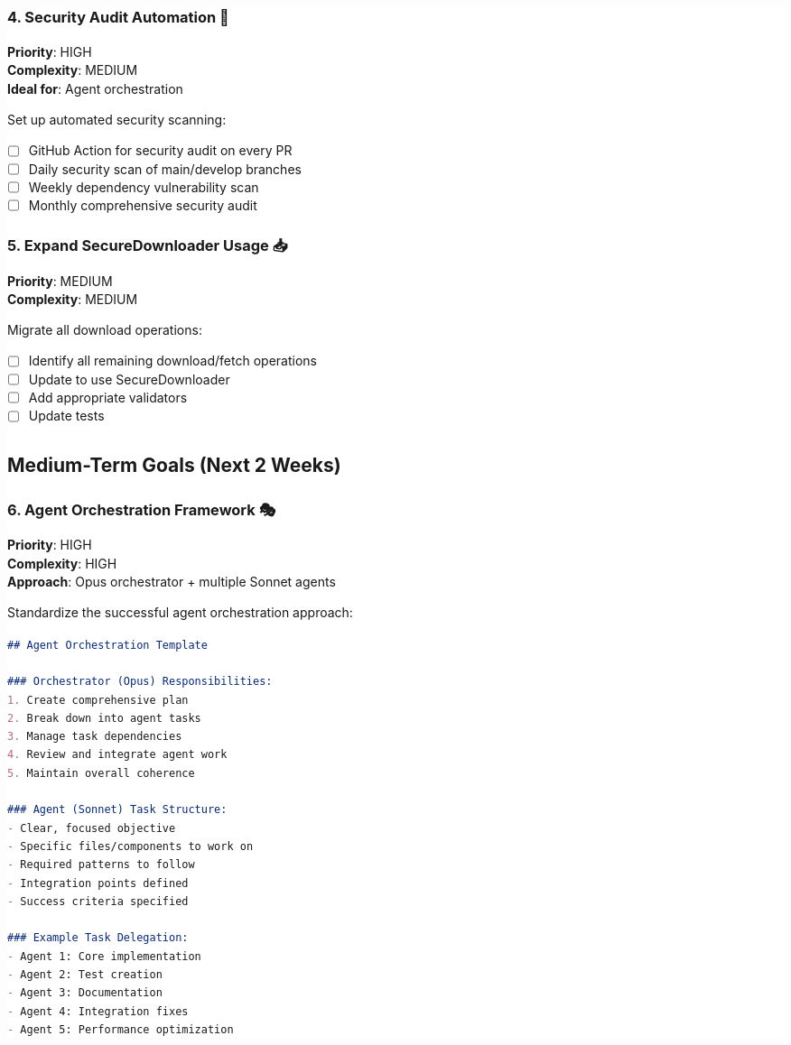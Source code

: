 ### 4. Security Audit Automation 🤖
**Priority**: HIGH  
**Complexity**: MEDIUM  
**Ideal for**: Agent orchestration  

Set up automated security scanning:
- [ ] GitHub Action for security audit on every PR
- [ ] Daily security scan of main/develop branches
- [ ] Weekly dependency vulnerability scan
- [ ] Monthly comprehensive security audit

### 5. Expand SecureDownloader Usage 📥
**Priority**: MEDIUM  
**Complexity**: MEDIUM  

Migrate all download operations:
- [ ] Identify all remaining download/fetch operations
- [ ] Update to use SecureDownloader
- [ ] Add appropriate validators
- [ ] Update tests

## Medium-Term Goals (Next 2 Weeks)

### 6. Agent Orchestration Framework 🎭
**Priority**: HIGH  
**Complexity**: HIGH  
**Approach**: Opus orchestrator + multiple Sonnet agents  

Standardize the successful agent orchestration approach:

```markdown
## Agent Orchestration Template

### Orchestrator (Opus) Responsibilities:
1. Create comprehensive plan
2. Break down into agent tasks
3. Manage task dependencies
4. Review and integrate agent work
5. Maintain overall coherence

### Agent (Sonnet) Task Structure:
- Clear, focused objective
- Specific files/components to work on
- Required patterns to follow
- Integration points defined
- Success criteria specified

### Example Task Delegation:
- Agent 1: Core implementation
- Agent 2: Test creation
- Agent 3: Documentation
- Agent 4: Integration fixes
- Agent 5: Performance optimization
```
